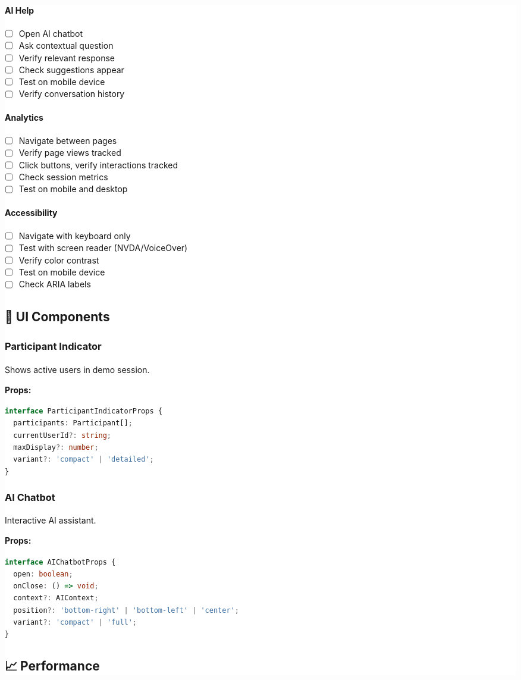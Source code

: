 #### AI Help
- [ ] Open AI chatbot
- [ ] Ask contextual question
- [ ] Verify relevant response
- [ ] Check suggestions appear
- [ ] Test on mobile device
- [ ] Verify conversation history

#### Analytics
- [ ] Navigate between pages
- [ ] Verify page views tracked
- [ ] Click buttons, verify interactions tracked
- [ ] Check session metrics
- [ ] Test on mobile and desktop

#### Accessibility
- [ ] Navigate with keyboard only
- [ ] Test with screen reader (NVDA/VoiceOver)
- [ ] Verify color contrast
- [ ] Test on mobile device
- [ ] Check ARIA labels

## 🎨 UI Components

### Participant Indicator
Shows active users in demo session.

**Props:**
```typescript
interface ParticipantIndicatorProps {
  participants: Participant[];
  currentUserId?: string;
  maxDisplay?: number;
  variant?: 'compact' | 'detailed';
}
```

### AI Chatbot
Interactive AI assistant.

**Props:**
```typescript
interface AIChatbotProps {
  open: boolean;
  onClose: () => void;
  context?: AIContext;
  position?: 'bottom-right' | 'bottom-left' | 'center';
  variant?: 'compact' | 'full';
}
```

## 📈 Performance

